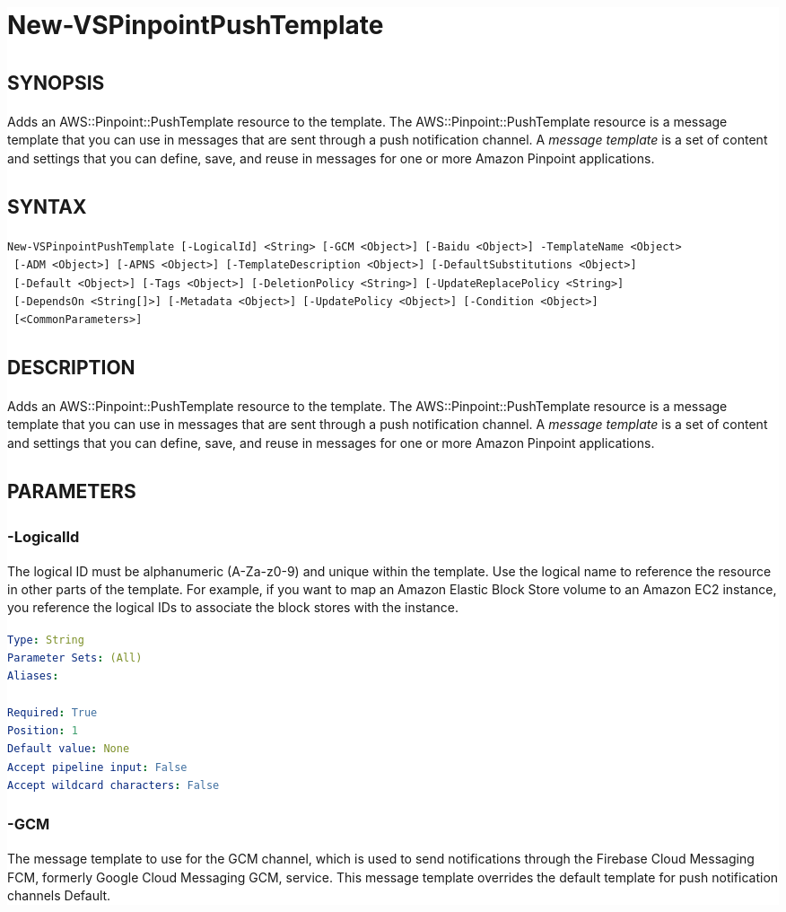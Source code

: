 # New-VSPinpointPushTemplate

## SYNOPSIS
Adds an AWS::Pinpoint::PushTemplate resource to the template.
The AWS::Pinpoint::PushTemplate resource is a message template that you can use in messages that are sent through a push notification channel.
A *message template* is a set of content and settings that you can define, save, and reuse in messages for one or more Amazon Pinpoint applications.

## SYNTAX

```
New-VSPinpointPushTemplate [-LogicalId] <String> [-GCM <Object>] [-Baidu <Object>] -TemplateName <Object>
 [-ADM <Object>] [-APNS <Object>] [-TemplateDescription <Object>] [-DefaultSubstitutions <Object>]
 [-Default <Object>] [-Tags <Object>] [-DeletionPolicy <String>] [-UpdateReplacePolicy <String>]
 [-DependsOn <String[]>] [-Metadata <Object>] [-UpdatePolicy <Object>] [-Condition <Object>]
 [<CommonParameters>]
```

## DESCRIPTION
Adds an AWS::Pinpoint::PushTemplate resource to the template.
The AWS::Pinpoint::PushTemplate resource is a message template that you can use in messages that are sent through a push notification channel.
A *message template* is a set of content and settings that you can define, save, and reuse in messages for one or more Amazon Pinpoint applications.

## PARAMETERS

### -LogicalId
The logical ID must be alphanumeric (A-Za-z0-9) and unique within the template.
Use the logical name to reference the resource in other parts of the template.
For example, if you want to map an Amazon Elastic Block Store volume to an Amazon EC2 instance, you reference the logical IDs to associate the block stores with the instance.

```yaml
Type: String
Parameter Sets: (All)
Aliases:

Required: True
Position: 1
Default value: None
Accept pipeline input: False
Accept wildcard characters: False
```

### -GCM
The message template to use for the GCM channel, which is used to send notifications through the Firebase Cloud Messaging FCM, formerly Google Cloud Messaging GCM, service.
This message template overrides the default template for push notification channels Default.
